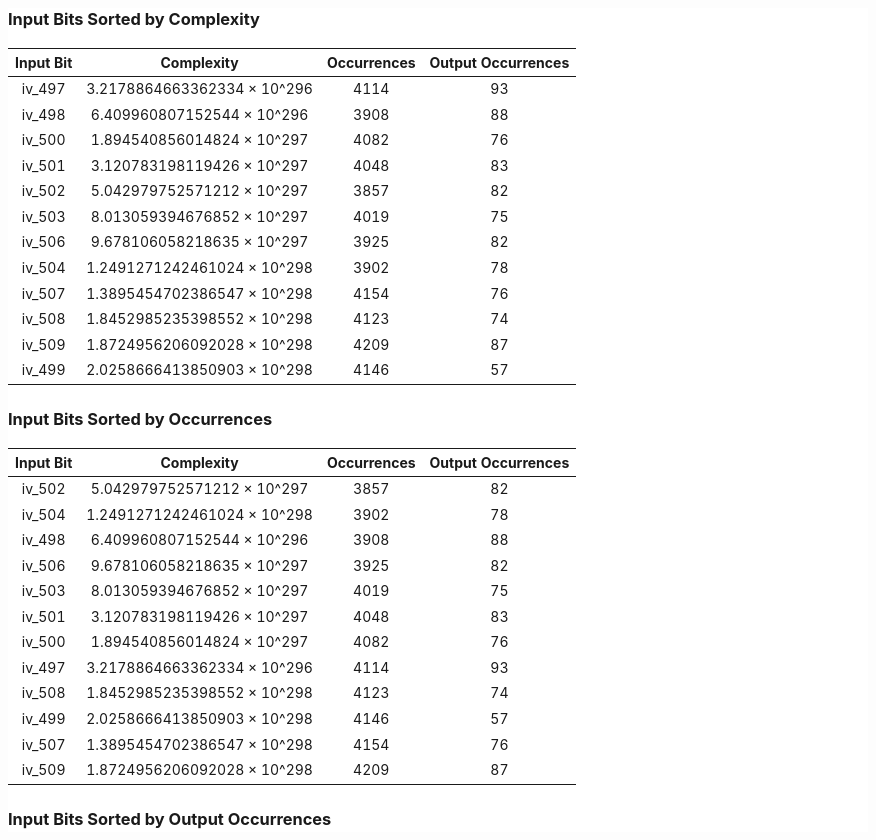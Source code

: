 ### Input Bits Sorted by Complexity

| Input Bit | Complexity | Occurrences | Output Occurrences |
|:---------:|:----------:|:-----------:|:------------------:|
| iv_497 | 3.2178864663362334 × 10^296 | 4114 | 93 |
| iv_498 | 6.409960807152544 × 10^296 | 3908 | 88 |
| iv_500 | 1.894540856014824 × 10^297 | 4082 | 76 |
| iv_501 | 3.120783198119426 × 10^297 | 4048 | 83 |
| iv_502 | 5.042979752571212 × 10^297 | 3857 | 82 |
| iv_503 | 8.013059394676852 × 10^297 | 4019 | 75 |
| iv_506 | 9.678106058218635 × 10^297 | 3925 | 82 |
| iv_504 | 1.2491271242461024 × 10^298 | 3902 | 78 |
| iv_507 | 1.3895454702386547 × 10^298 | 4154 | 76 |
| iv_508 | 1.8452985235398552 × 10^298 | 4123 | 74 |
| iv_509 | 1.8724956206092028 × 10^298 | 4209 | 87 |
| iv_499 | 2.0258666413850903 × 10^298 | 4146 | 57 |

### Input Bits Sorted by Occurrences

| Input Bit | Complexity | Occurrences | Output Occurrences |
|:---------:|:----------:|:-----------:|:------------------:|
| iv_502 | 5.042979752571212 × 10^297 | 3857 | 82 |
| iv_504 | 1.2491271242461024 × 10^298 | 3902 | 78 |
| iv_498 | 6.409960807152544 × 10^296 | 3908 | 88 |
| iv_506 | 9.678106058218635 × 10^297 | 3925 | 82 |
| iv_503 | 8.013059394676852 × 10^297 | 4019 | 75 |
| iv_501 | 3.120783198119426 × 10^297 | 4048 | 83 |
| iv_500 | 1.894540856014824 × 10^297 | 4082 | 76 |
| iv_497 | 3.2178864663362334 × 10^296 | 4114 | 93 |
| iv_508 | 1.8452985235398552 × 10^298 | 4123 | 74 |
| iv_499 | 2.0258666413850903 × 10^298 | 4146 | 57 |
| iv_507 | 1.3895454702386547 × 10^298 | 4154 | 76 |
| iv_509 | 1.8724956206092028 × 10^298 | 4209 | 87 |

### Input Bits Sorted by Output Occurrences
